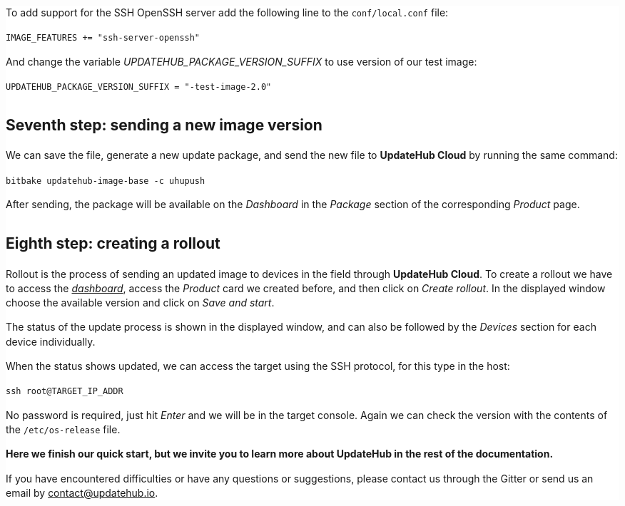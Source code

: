 To add support for the SSH OpenSSH server add the following line to the
`conf/local.conf` file:

```
IMAGE_FEATURES += "ssh-server-openssh"
```

And change the variable *UPDATEHUB_PACKAGE_VERSION_SUFFIX* to use version of our
test image:

```
UPDATEHUB_PACKAGE_VERSION_SUFFIX = "-test-image-2.0"
```

## Seventh step: sending a new image version

We can save the file, generate a new update package, and send the new file to
**UpdateHub Cloud** by running the same command:

```
bitbake updatehub-image-base -c uhupush
```

After sending, the package will be available on the *Dashboard* in the
*Package* section of the corresponding *Product* page.

## Eighth step: creating a rollout

Rollout is the process of sending an updated image to devices in the field
through **UpdateHub Cloud**. To create a rollout we have to access the
[*dashboard*](https://dashboard.updatehub.io/), access the *Product* card we
created before, and then click on *Create rollout*. In the displayed window
choose the available version and click on *Save and start*.

The status of the update process is shown in the displayed window, and can also
be followed by the *Devices* section for each device individually.

When the status shows updated, we can access the target using the SSH protocol,
for this type in the host:

```
ssh root@TARGET_IP_ADDR
```

No password is required, just hit *Enter* and we will be in the target
console. Again we can check the version with the contents of the
`/etc/os-release` file.

**Here we finish our quick start, but we invite you to learn more about
UpdateHub in the rest of the documentation.**

If you have encountered difficulties or have any questions or suggestions,
please contact us through the Gitter or send us an email by
contact@updatehub.io.
